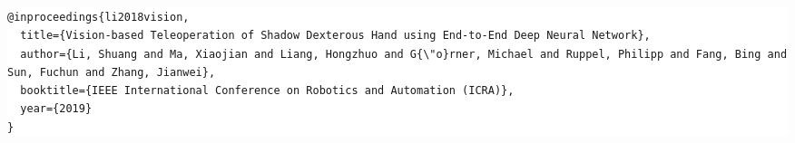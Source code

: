 ```plain
@inproceedings{li2018vision,
  title={Vision-based Teleoperation of Shadow Dexterous Hand using End-to-End Deep Neural Network},
  author={Li, Shuang and Ma, Xiaojian and Liang, Hongzhuo and G{\"o}rner, Michael and Ruppel, Philipp and Fang, Bing and Sun, Fuchun and Zhang, Jianwei},
  booktitle={IEEE International Conference on Robotics and Automation (ICRA)},
  year={2019}
}
```

